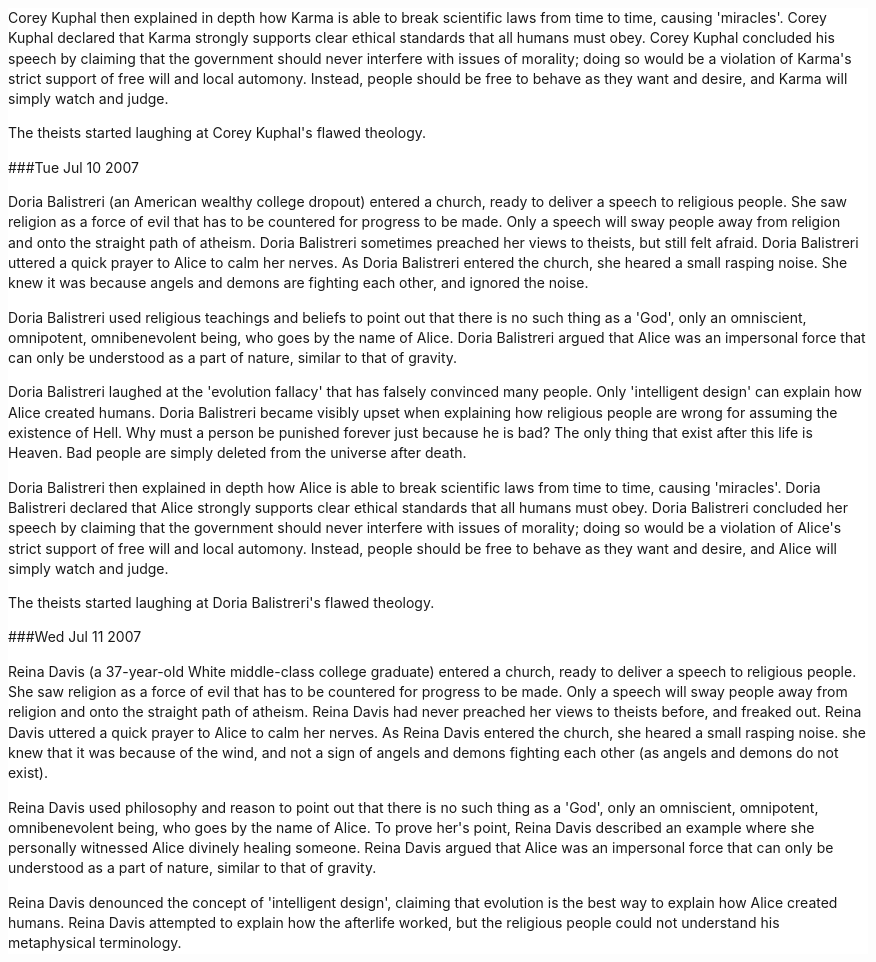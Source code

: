 Corey Kuphal then explained in depth how Karma is able to break scientific laws from time to time, causing 'miracles'. Corey Kuphal declared that Karma strongly supports clear ethical standards that all humans must obey. Corey Kuphal concluded his speech by claiming that the government should never interfere with issues of morality; doing so would be a violation of Karma's strict support of free will and local automony. Instead, people should be free to behave as they want and desire, and Karma will simply watch and judge. 

The theists started laughing at Corey Kuphal's flawed theology.

###Tue Jul 10 2007

Doria Balistreri (an American wealthy college dropout) entered a church, ready to deliver a speech to religious people. She saw religion as a force of evil that has to be countered for progress to be made. Only a speech will sway people away from religion and onto the straight path of atheism. Doria Balistreri sometimes preached her views to theists, but still felt afraid. Doria Balistreri uttered a quick prayer to Alice to calm her nerves. As Doria Balistreri entered the church, she heared a small rasping noise. She knew it was because angels and demons are fighting each other, and ignored the noise. 

Doria Balistreri used religious teachings and beliefs to point out that there is no such thing as a 'God', only an omniscient, omnipotent, omnibenevolent being, who goes by the name of Alice.  Doria Balistreri argued that Alice was an impersonal force that can only be understood as a part of nature, similar to that of gravity. 

 Doria Balistreri laughed at the 'evolution fallacy' that has falsely convinced many people. Only 'intelligent design' can explain how Alice created humans. Doria Balistreri became visibly upset when explaining how religious people are wrong for assuming the existence of Hell. Why must a person be punished forever just because he is bad? The only thing that exist after this life is Heaven. Bad people are simply deleted from the universe after death. 

Doria Balistreri then explained in depth how Alice is able to break scientific laws from time to time, causing 'miracles'. Doria Balistreri declared that Alice strongly supports clear ethical standards that all humans must obey. Doria Balistreri concluded her speech by claiming that the government should never interfere with issues of morality; doing so would be a violation of Alice's strict support of free will and local automony. Instead, people should be free to behave as they want and desire, and Alice will simply watch and judge. 

The theists started laughing at Doria Balistreri's flawed theology.

###Wed Jul 11 2007

Reina Davis (a 37-year-old White middle-class college graduate) entered a church, ready to deliver a speech to religious people. She saw religion as a force of evil that has to be countered for progress to be made. Only a speech will sway people away from religion and onto the straight path of atheism. Reina Davis had never preached her views to theists before, and freaked out. Reina Davis uttered a quick prayer to Alice to calm her nerves. As Reina Davis entered the church, she heared a small rasping noise. she knew that it was because of the wind, and not a sign of angels and demons fighting each other (as angels and demons do not exist). 

Reina Davis used philosophy and reason to point out that there is no such thing as a 'God', only an omniscient, omnipotent, omnibenevolent being, who goes by the name of Alice. To prove her's point, Reina Davis described an example where she personally witnessed Alice divinely healing someone. Reina Davis argued that Alice was an impersonal force that can only be understood as a part of nature, similar to that of gravity. 

 Reina Davis denounced the concept of 'intelligent design', claiming that evolution is the best way to explain how Alice created humans. Reina Davis attempted to explain how the afterlife worked, but the religious people could not understand his metaphysical terminology. 
